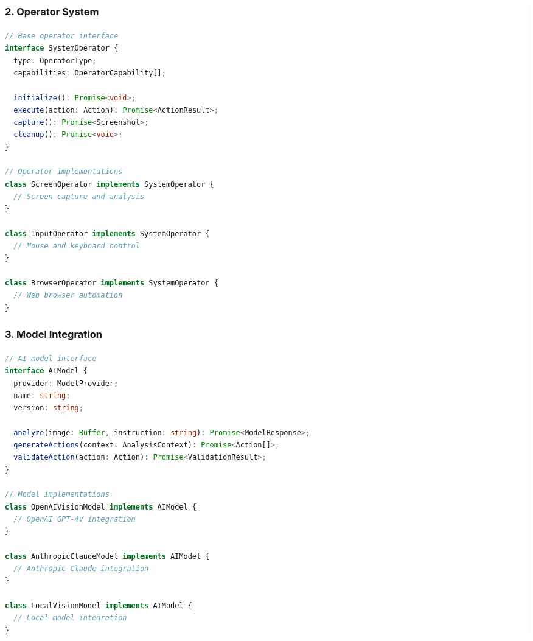 ### 2. Operator System
```typescript
// Base operator interface
interface SystemOperator {
  type: OperatorType;
  capabilities: OperatorCapability[];
  
  initialize(): Promise<void>;
  execute(action: Action): Promise<ActionResult>;
  capture(): Promise<Screenshot>;
  cleanup(): Promise<void>;
}

// Operator implementations
class ScreenOperator implements SystemOperator {
  // Screen capture and analysis
}

class InputOperator implements SystemOperator {
  // Mouse and keyboard control
}

class BrowserOperator implements SystemOperator {
  // Web browser automation
}
```

### 3. Model Integration
```typescript
// AI model interface
interface AIModel {
  provider: ModelProvider;
  name: string;
  version: string;
  
  analyze(image: Buffer, instruction: string): Promise<ModelResponse>;
  generateActions(context: AnalysisContext): Promise<Action[]>;
  validateAction(action: Action): Promise<ValidationResult>;
}

// Model implementations
class OpenAIVisionModel implements AIModel {
  // OpenAI GPT-4V integration
}

class AnthropicClaudeModel implements AIModel {
  // Anthropic Claude integration
}

class LocalVisionModel implements AIModel {
  // Local model integration
}
```
